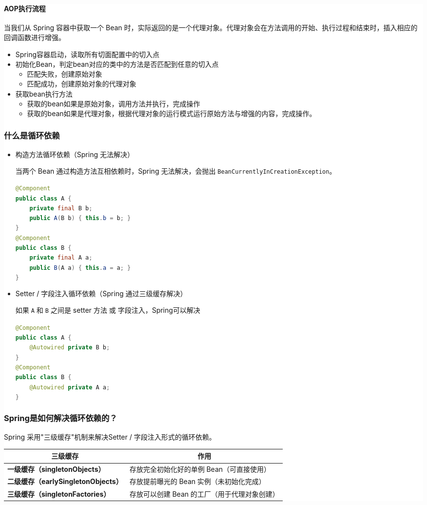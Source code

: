 #### AOP执行流程

当我们从 Spring 容器中获取一个 Bean 时，实际返回的是一个代理对象。代理对象会在方法调用的开始、执行过程和结束时，插入相应的回调函数进行增强。

- Spring容器启动，读取所有切面配置中的切入点
- 初始化Bean，判定bean对应的类中的方法是否匹配到任意的切入点
  - 匹配失败，创建原始对象
  - 匹配成功，创建原始对象的代理对象
- 获取bean执行方法
  - 获取的bean如果是原始对象，调用方法并执行，完成操作
  - 获取的bean如果是代理对象，根据代理对象的运行模式运行原始方法与增强的内容，完成操作。

### 什么是循环依赖

- 构造方法循环依赖（Spring 无法解决）

  当两个 Bean 通过构造方法互相依赖时，Spring 无法解决，会抛出 `BeanCurrentlyInCreationException`。

  ```java
  @Component
  public class A {
      private final B b;
      public A(B b) { this.b = b; }
  }
  @Component
  public class B {
      private final A a;
      public B(A a) { this.a = a; }
  }
  ```

- Setter / 字段注入循环依赖（Spring 通过三级缓存解决）

  如果 `A` 和 `B` 之间是 setter 方法 或 字段注入，Spring可以解决

  ```java
  @Component
  public class A {
      @Autowired private B b;
  }
  @Component
  public class B {
      @Autowired private A a;
  }
  ```

### Spring是如何解决循环依赖的？

Spring 采用"三级缓存"机制来解决Setter / 字段注入形式的循环依赖。

| 三级缓存                              | 作用                                         |
| ------------------------------------- | -------------------------------------------- |
| **一级缓存（singletonObjects）**      | 存放完全初始化好的单例 Bean（可直接使用）    |
| **二级缓存（earlySingletonObjects）** | 存放提前曝光的 Bean 实例（未初始化完成）     |
| **三级缓存（singletonFactories）**    | 存放可以创建 Bean 的工厂（用于代理对象创建） |
